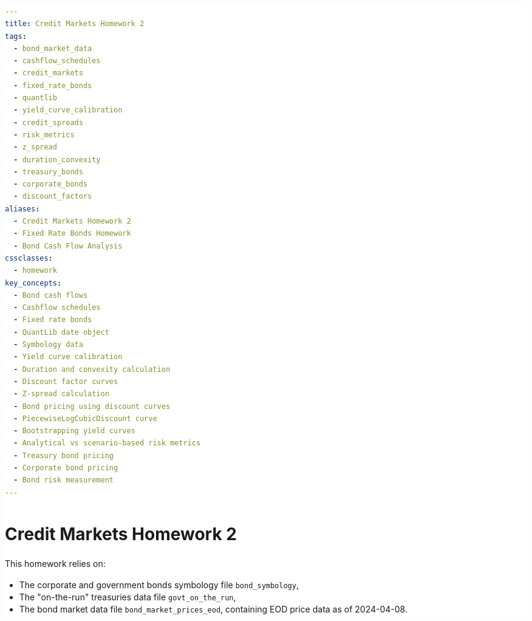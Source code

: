 ```yaml
---
title: Credit Markets Homework 2
tags:
  - bond_market_data
  - cashflow_schedules
  - credit_markets
  - fixed_rate_bonds
  - quantlib
  - yield_curve_calibration
  - credit_spreads
  - risk_metrics
  - z_spread
  - duration_convexity
  - treasury_bonds
  - corporate_bonds
  - discount_factors
aliases:
  - Credit Markets Homework 2
  - Fixed Rate Bonds Homework
  - Bond Cash Flow Analysis
cssclasses:
  - homework
key_concepts:
  - Bond cash flows
  - Cashflow schedules
  - Fixed rate bonds
  - QuantLib date object
  - Symbology data
  - Yield curve calibration
  - Duration and convexity calculation
  - Discount factor curves
  - Z-spread calculation
  - Bond pricing using discount curves
  - PiecewiseLogCubicDiscount curve
  - Bootstrapping yield curves
  - Analytical vs scenario-based risk metrics
  - Treasury bond pricing
  - Corporate bond pricing
  - Bond risk measurement
---
```


# Credit Markets Homework 2

This homework relies on:

- The corporate and government bonds symbology file `bond_symbology`,
- The "on-the-run" treasuries data file `govt_on_the_run`,
- The bond market data file `bond_market_prices_eod`, containing EOD price data as of 2024-04-08.
